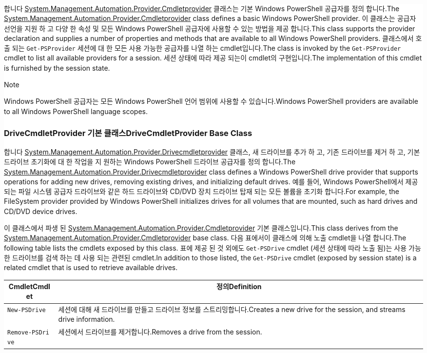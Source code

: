 <span data-ttu-id="2d593-137">합니다 [System.Management.Automation.Provider.Cmdletprovider](/dotnet/api/System.Management.Automation.Provider.CmdletProvider) 클래스는 기본 Windows PowerShell 공급자를 정의 합니다.</span><span class="sxs-lookup"><span data-stu-id="2d593-137">The [System.Management.Automation.Provider.Cmdletprovider](/dotnet/api/System.Management.Automation.Provider.CmdletProvider) class defines a basic Windows PowerShell provider.</span></span> <span data-ttu-id="2d593-138">이 클래스는 공급자 선언을 지원 하 고 다양 한 속성 및 모든 Windows PowerShell 공급자에 사용할 수 있는 방법을 제공 합니다.</span><span class="sxs-lookup"><span data-stu-id="2d593-138">This class supports the provider declaration and supplies a number of properties and methods that are available to all Windows PowerShell providers.</span></span> <span data-ttu-id="2d593-139">클래스에서 호출 되는 `Get-PSProvider` 세션에 대 한 모든 사용 가능한 공급자를 나열 하는 cmdlet입니다.</span><span class="sxs-lookup"><span data-stu-id="2d593-139">The class is invoked by the `Get-PSProvider` cmdlet to list all available providers for a session.</span></span> <span data-ttu-id="2d593-140">세션 상태에 따라 제공 되는이 cmdlet의 구현입니다.</span><span class="sxs-lookup"><span data-stu-id="2d593-140">The implementation of this cmdlet is furnished by the session state.</span></span>

> [!NOTE]
> <span data-ttu-id="2d593-141">Windows PowerShell 공급자는 모든 Windows PowerShell 언어 범위에 사용할 수 있습니다.</span><span class="sxs-lookup"><span data-stu-id="2d593-141">Windows PowerShell providers are available to all Windows PowerShell language scopes.</span></span>

### <a name="drivecmdletprovider-base-class"></a><span data-ttu-id="2d593-142">DriveCmdletProvider 기본 클래스</span><span class="sxs-lookup"><span data-stu-id="2d593-142">DriveCmdletProvider Base Class</span></span>

<span data-ttu-id="2d593-143">합니다 [System.Management.Automation.Provider.Drivecmdletprovider](/dotnet/api/System.Management.Automation.Provider.DriveCmdletProvider) 클래스, 새 드라이브를 추가 하 고, 기존 드라이브를 제거 하 고, 기본 드라이브 초기화에 대 한 작업을 지 원하는 Windows PowerShell 드라이브 공급자를 정의 합니다.</span><span class="sxs-lookup"><span data-stu-id="2d593-143">The [System.Management.Automation.Provider.Drivecmdletprovider](/dotnet/api/System.Management.Automation.Provider.DriveCmdletProvider) class defines a Windows PowerShell drive provider that supports operations for adding new drives, removing existing drives, and initializing default drives.</span></span> <span data-ttu-id="2d593-144">예를 들어, Windows PowerShell에서 제공 되는 파일 시스템 공급자 드라이브와 같은 하드 드라이브와 CD/DVD 장치 드라이브 탑재 되는 모든 볼륨을 초기화 합니다.</span><span class="sxs-lookup"><span data-stu-id="2d593-144">For example, the FileSystem provider provided by Windows PowerShell initializes drives for all volumes that are mounted, such as hard drives and CD/DVD device drives.</span></span>

<span data-ttu-id="2d593-145">이 클래스에서 파생 된 [System.Management.Automation.Provider.Cmdletprovider](/dotnet/api/System.Management.Automation.Provider.CmdletProvider) 기본 클래스입니다.</span><span class="sxs-lookup"><span data-stu-id="2d593-145">This class derives from the [System.Management.Automation.Provider.Cmdletprovider](/dotnet/api/System.Management.Automation.Provider.CmdletProvider) base class.</span></span> <span data-ttu-id="2d593-146">다음 표에서이 클래스에 의해 노출 cmdlet을 나열 합니다.</span><span class="sxs-lookup"><span data-stu-id="2d593-146">The following table lists the cmdlets exposed by this class.</span></span> <span data-ttu-id="2d593-147">표에 제공 된 것 외에도 `Get-PSDrive` cmdlet (세션 상태에 따라 노출 됨)는 사용 가능한 드라이브를 검색 하는 데 사용 되는 관련된 cmdlet.</span><span class="sxs-lookup"><span data-stu-id="2d593-147">In addition to those listed, the `Get-PSDrive` cmdlet (exposed by session state) is a related cmdlet that is used to retrieve available drives.</span></span>

|<span data-ttu-id="2d593-148">Cmdlet</span><span class="sxs-lookup"><span data-stu-id="2d593-148">Cmdlet</span></span>|<span data-ttu-id="2d593-149">정의</span><span class="sxs-lookup"><span data-stu-id="2d593-149">Definition</span></span>|
|------------|----------------|
|`New-PSDrive`|<span data-ttu-id="2d593-150">세션에 대해 새 드라이브를 만들고 드라이브 정보를 스트리밍합니다.</span><span class="sxs-lookup"><span data-stu-id="2d593-150">Creates a new drive for the session, and streams drive information.</span></span>|
|`Remove-PSDrive`|<span data-ttu-id="2d593-151">세션에서 드라이브를 제거합니다.</span><span class="sxs-lookup"><span data-stu-id="2d593-151">Removes a drive from the session.</span></span>|
